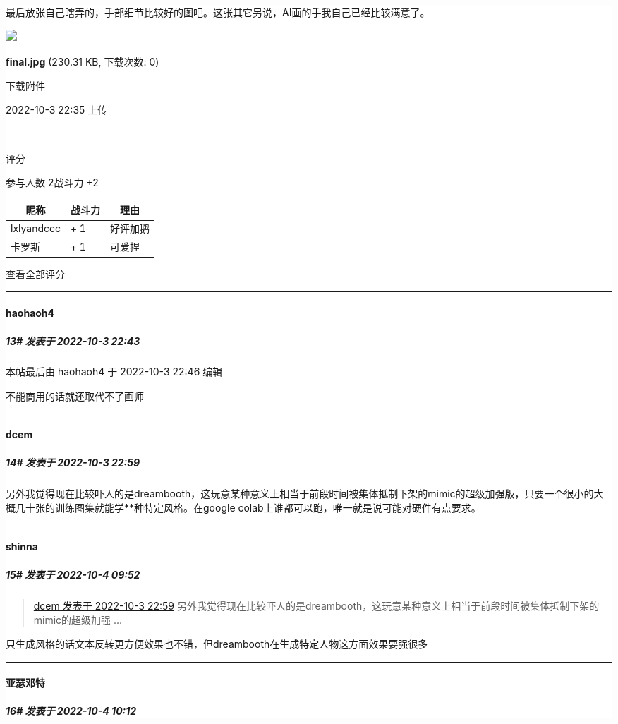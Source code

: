 最后放张自己瞎弄的，手部细节比较好的图吧。这张其它另说，AI画的手我自己已经比较满意了。

<img src="https://img.saraba1st.com/forum/202210/03/083540ok7iw1bgbod9rpzj.jpg" referrerpolicy="no-referrer">

<strong>final.jpg</strong> (230.31 KB, 下载次数: 0)

下载附件

2022-10-3 22:35 上传

﹍﹍﹍

评分

 参与人数 2战斗力 +2

|昵称|战斗力|理由|
|----|---|---|
| lxlyandccc| + 1|好评加鹅|
| 卡罗斯| + 1|可爱捏|

查看全部评分

*****

####  haohaoh4  
##### 13#       发表于 2022-10-3 22:43

 本帖最后由 haohaoh4 于 2022-10-3 22:46 编辑 

不能商用的话就还取代不了画师

*****

####  dcem  
##### 14#       发表于 2022-10-3 22:59

另外我觉得现在比较吓人的是dreambooth，这玩意某种意义上相当于前段时间被集体抵制下架的mimic的超级加强版，只要一个很小的大概几十张的训练图集就能学**种特定风格。在google colab上谁都可以跑，唯一就是说可能对硬件有点要求。

*****

####  shinna  
##### 15#       发表于 2022-10-4 09:52

<blockquote><a href="httphttps://bbs.saraba1st.com/2b/forum.php?mod=redirect&amp;goto=findpost&amp;pid=57750120&amp;ptid=2097910" target="_blank">dcem 发表于 2022-10-3 22:59</a>
另外我觉得现在比较吓人的是dreambooth，这玩意某种意义上相当于前段时间被集体抵制下架的mimic的超级加强 ...</blockquote>
只生成风格的话文本反转更方便效果也不错，但dreambooth在生成特定人物这方面效果要强很多

*****

####  亚瑟邓特  
##### 16#       发表于 2022-10-4 10:12
